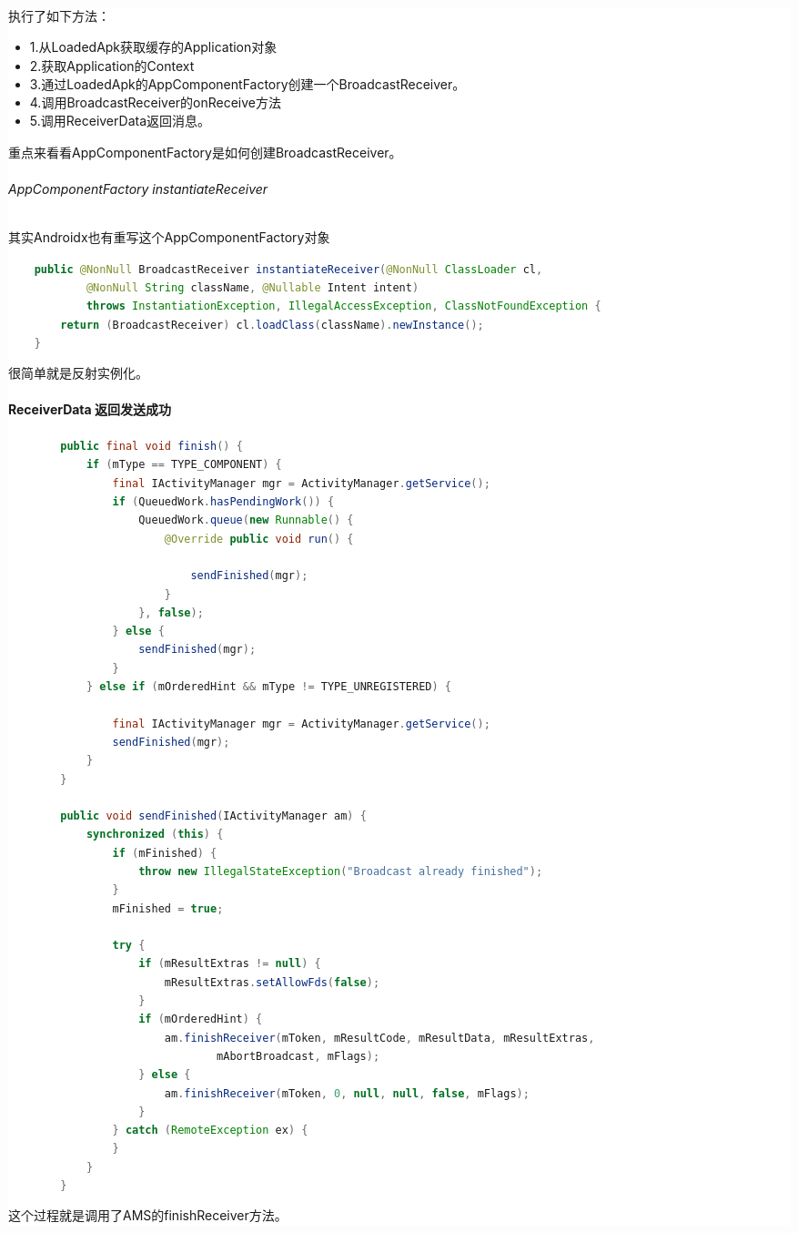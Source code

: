 执行了如下方法：
- 1.从LoadedApk获取缓存的Application对象
- 2.获取Application的Context
- 3.通过LoadedApk的AppComponentFactory创建一个BroadcastReceiver。
- 4.调用BroadcastReceiver的onReceive方法
- 5.调用ReceiverData返回消息。

重点来看看AppComponentFactory是如何创建BroadcastReceiver。

###### AppComponentFactory instantiateReceiver
其实Androidx也有重写这个AppComponentFactory对象
```java
    public @NonNull BroadcastReceiver instantiateReceiver(@NonNull ClassLoader cl,
            @NonNull String className, @Nullable Intent intent)
            throws InstantiationException, IllegalAccessException, ClassNotFoundException {
        return (BroadcastReceiver) cl.loadClass(className).newInstance();
    }
```
很简单就是反射实例化。

#### ReceiverData 返回发送成功
```java
        public final void finish() {
            if (mType == TYPE_COMPONENT) {
                final IActivityManager mgr = ActivityManager.getService();
                if (QueuedWork.hasPendingWork()) {
                    QueuedWork.queue(new Runnable() {
                        @Override public void run() {

                            sendFinished(mgr);
                        }
                    }, false);
                } else {
                    sendFinished(mgr);
                }
            } else if (mOrderedHint && mType != TYPE_UNREGISTERED) {

                final IActivityManager mgr = ActivityManager.getService();
                sendFinished(mgr);
            }
        }

        public void sendFinished(IActivityManager am) {
            synchronized (this) {
                if (mFinished) {
                    throw new IllegalStateException("Broadcast already finished");
                }
                mFinished = true;

                try {
                    if (mResultExtras != null) {
                        mResultExtras.setAllowFds(false);
                    }
                    if (mOrderedHint) {
                        am.finishReceiver(mToken, mResultCode, mResultData, mResultExtras,
                                mAbortBroadcast, mFlags);
                    } else {
                        am.finishReceiver(mToken, 0, null, null, false, mFlags);
                    }
                } catch (RemoteException ex) {
                }
            }
        }
```
这个过程就是调用了AMS的finishReceiver方法。
